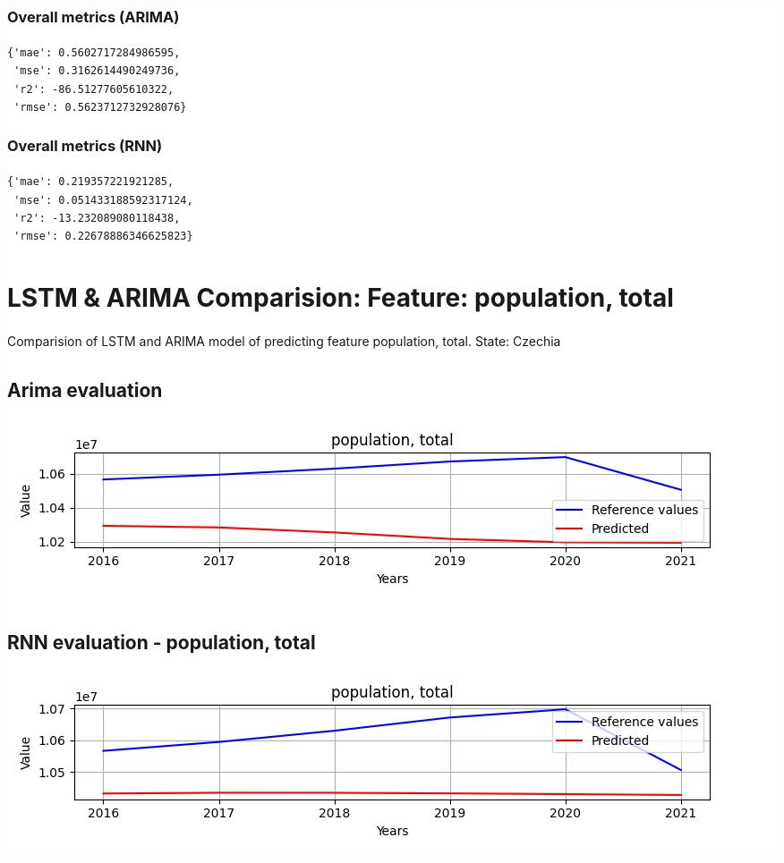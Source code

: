 ### Overall metrics (ARIMA)
```
{'mae': 0.5602717284986595,
 'mse': 0.3162614490249736,
 'r2': -86.51277605610322,
 'rmse': 0.5623712732928076}
```

### Overall metrics (RNN)
```
{'mae': 0.219357221921285,
 'mse': 0.051433188592317124,
 'r2': -13.232089080118438,
 'rmse': 0.22678886346625823}
```

# LSTM & ARIMA Comparision: Feature: population, total
Comparision of LSTM and ARIMA model of predicting feature population, total. State: Czechia

## Arima evaluation


![Arima evaluation](./plots/arima_evaluation_population,_total.png)


## RNN evaluation - population, total


![RNN evaluation - population, total](./plots/lstm_evaluation_population,_total.png)
